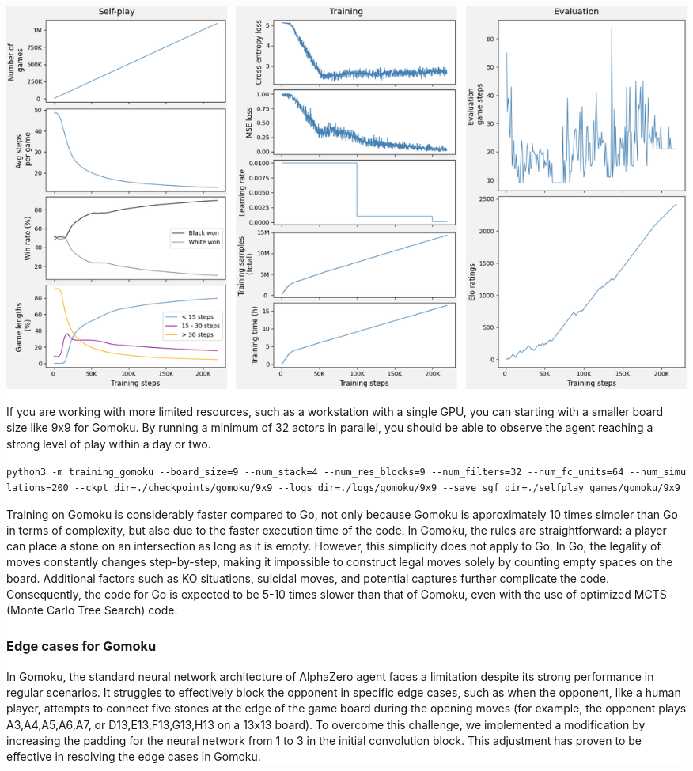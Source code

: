 ![13x13 Gomoku training](/images/13x13_gomoku_training_progress.png)

If you are working with more limited resources, such as a workstation with a single GPU, you can starting with a smaller board size like 9x9 for Gomoku. By running a minimum of 32 actors in parallel, you should be able to observe the agent reaching a strong level of play within a day or two.
```
python3 -m training_gomoku --board_size=9 --num_stack=4 --num_res_blocks=9 --num_filters=32 --num_fc_units=64 --num_simulations=200 --ckpt_dir=./checkpoints/gomoku/9x9 --logs_dir=./logs/gomoku/9x9 --save_sgf_dir=./selfplay_games/gomoku/9x9
```

Training on Gomoku is considerably faster compared to Go, not only because Gomoku is approximately 10 times simpler than Go in terms of complexity, but also due to the faster execution time of the code. In Gomoku, the rules are straightforward: a player can place a stone on an intersection as long as it is empty. However, this simplicity does not apply to Go. In Go, the legality of moves constantly changes step-by-step, making it impossible to construct legal moves solely by counting empty spaces on the board. Additional factors such as KO situations, suicidal moves, and potential captures further complicate the code. Consequently, the code for Go is expected to be 5-10 times slower than that of Gomoku, even with the use of optimized MCTS (Monte Carlo Tree Search) code.

### Edge cases for Gomoku
In Gomoku, the standard neural network architecture of AlphaZero agent faces a limitation despite its strong performance in regular scenarios. It struggles to effectively block the opponent in specific edge cases, such as when the opponent, like a human player, attempts to connect five stones at the edge of the game board during the opening moves (for example, the opponent plays A3,A4,A5,A6,A7, or D13,E13,F13,G13,H13 on a 13x13 board). To overcome this challenge, we implemented a modification by increasing the padding for the neural network from 1 to 3 in the initial convolution block. This adjustment has proven to be effective in resolving the edge cases in Gomoku.
